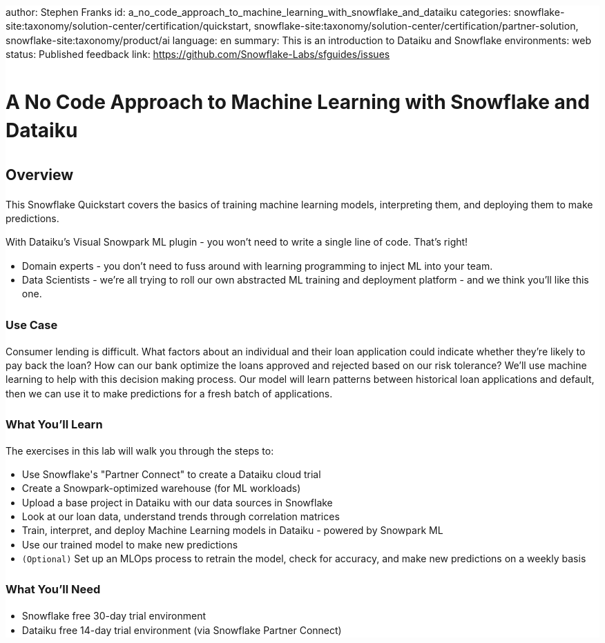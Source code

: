 author: Stephen Franks
id: a_no_code_approach_to_machine_learning_with_snowflake_and_dataiku
categories: snowflake-site:taxonomy/solution-center/certification/quickstart, snowflake-site:taxonomy/solution-center/certification/partner-solution, snowflake-site:taxonomy/product/ai
language: en
summary: This is an introduction to Dataiku and Snowflake
environments: web
status: Published 
feedback link: https://github.com/Snowflake-Labs/sfguides/issues


# A No Code Approach to Machine Learning with Snowflake and Dataiku

## Overview 

This Snowflake Quickstart covers the basics of training machine learning models, interpreting them, and deploying them to make predictions. 

With Dataiku’s Visual Snowpark ML plugin - you won’t need to write a single line of code. That’s right!

- Domain experts - you don’t need to fuss around with learning programming to inject ML into your team.
- Data Scientists - we’re all trying to roll our own abstracted ML training and deployment platform - and we think you’ll like this one.



### Use Case
Consumer lending is difficult. What factors about an individual and their loan application could indicate whether they’re likely to pay back the loan? How can our bank optimize the loans approved and rejected based on our risk tolerance? 
We’ll use machine learning to help with this decision making process. Our model will learn patterns between historical loan applications and default, then we can use it to make predictions for a fresh batch of applications. 



### What You’ll Learn
The exercises in this lab will walk you through the steps to: 
- Use Snowflake's "Partner Connect" to create a Dataiku cloud trial
- Create a Snowpark-optimized warehouse (for ML workloads)
- Upload a base project in Dataiku with our data sources in Snowflake
- Look at our loan data, understand trends through correlation matrices
- Train, interpret, and deploy Machine Learning models in Dataiku - powered by Snowpark ML
- Use our trained model to make new predictions
- `(Optional)` Set up an MLOps process to retrain the model, check for accuracy, and make new predictions on a weekly basis


### What You’ll Need 
- Snowflake free 30-day trial environment
- Dataiku free 14-day trial environment (via Snowflake Partner Connect)
